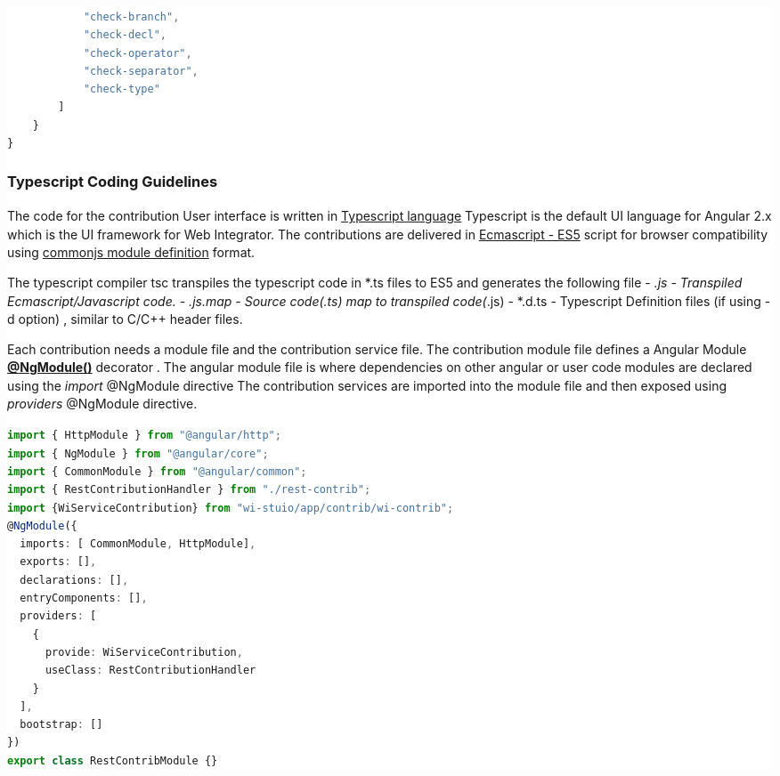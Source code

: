 ~~~javascript
            "check-branch",
            "check-decl",
            "check-operator",
            "check-separator",
            "check-type"
        ]
    }
}
~~~

### Typescript Coding Guidelines<a name="guidelines"></a>

The code for the contribution User interface is written in [Typescript language](http://typescriptland.org)
Typescript is the default UI language for Angular 2.x which is the UI framework for Web Integrator.
The contributions are delivered in [Ecmascript - ES5](https://en.wikipedia.org/wiki/ECMAScript) script for browser compatibility
using [commonjs module definition](https://nodejs.org/docs/latest/api/modules.html) format.

The typescript compiler tsc transpiles the typescript code in *.ts files to ES5 and generates the following file
    - *.js - Transpiled Ecmascript/Javascript code.
    - *.js.map - Source code(*.ts) map to transpiled code(*.js)
    - *.d.ts - Typescript Definition files (if using -d option) , similar to C/C++ header files.

Each contribution needs a module file and the contribution service file. The contribution module file
defines a Angular Module [**@NgModule()**](https://angular.io/guide/ngmodule) decorator . The angular module file is where
dependencies on other angular or user code modules are declared using the *import* @NgModule directive
The contribution services are imported into the module file and then exposed using *providers* @NgModule directive.

~~~typescript
import { HttpModule } from "@angular/http";
import { NgModule } from "@angular/core";
import { CommonModule } from "@angular/common";
import { RestContributionHandler } from "./rest-contrib";
import {WiServiceContribution} from "wi-stuio/app/contrib/wi-contrib";
@NgModule({
  imports: [ CommonModule, HttpModule],
  exports: [],
  declarations: [],
  entryComponents: [],
  providers: [
    {
      provide: WiServiceContribution,
      useClass: RestContributionHandler
    }
  ],
  bootstrap: []
})
export class RestContribModule {}
~~~
